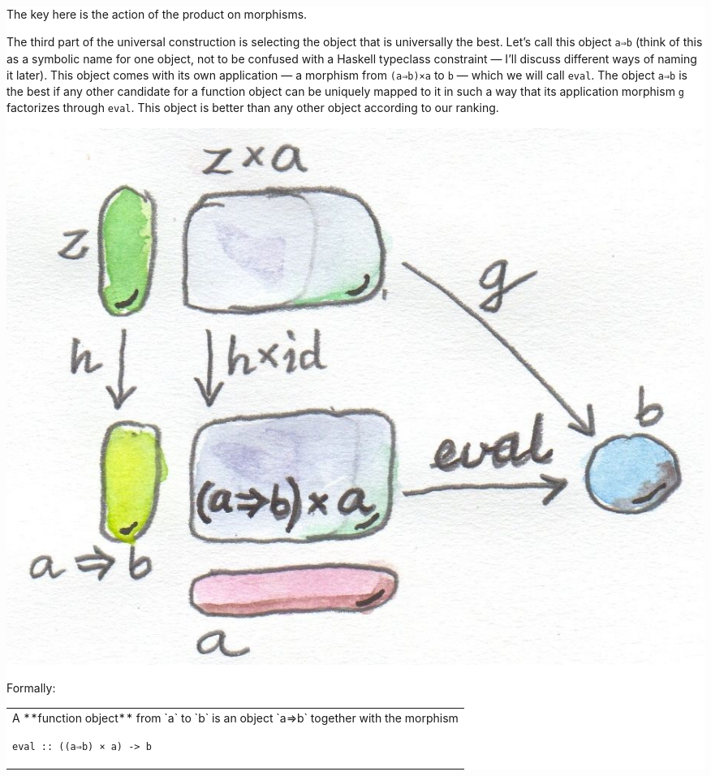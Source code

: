 The key here is the action of the product on morphisms.

The third part of the universal construction is selecting the object that is universally the best. Let’s call this object `a⇒b` (think of this as a symbolic name for one object, not to be confused with a Haskell typeclass constraint — I’ll discuss different ways of naming it later). This object comes with its own application — a morphism from `(a⇒b)×a` to `b` — which we will call `eval`. The object `a⇒b` is the best if any other candidate for a function object can be uniquely mapped to it in such a way that its application morphism `g` factorizes through `eval`. This object is better than any other object according to our ranking.

![The definition of the universal function object. This is the same diagram as above, but now the object `a⇒b` is _universal_.](images/universalfunctionobject.jpg)

Formally:

<table>

<tr>

<td>A **function object** from `a` to `b` is an object `a⇒b` together with the morphism

```
eval :: ((a⇒b) × a) -> b
```
